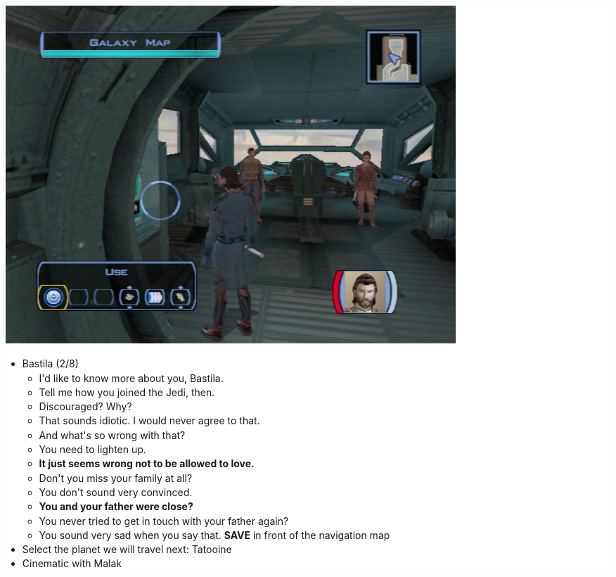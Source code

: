 ![](../resources/images/screenshots/danEbonTravelMap.png)

- Bastila (2/8)
	- I'd like to know more about you, Bastila.
	- Tell me how you joined the Jedi, then.
	- Discouraged? Why?
	- That sounds idiotic. I would never agree to that.
	- And what's so wrong with that?
	- You need to lighten up.
	- **It just seems wrong not to be allowed to love.**
	- Don't you miss your family at all?
	- You don't sound very convinced.
	- **You and your father were close?**
	- You never tried to get in touch with your father again?
	- You sound very sad when you say that.
**SAVE** in front of the navigation map
- Select the planet we will travel next: Tatooine
- Cinematic with Malak
